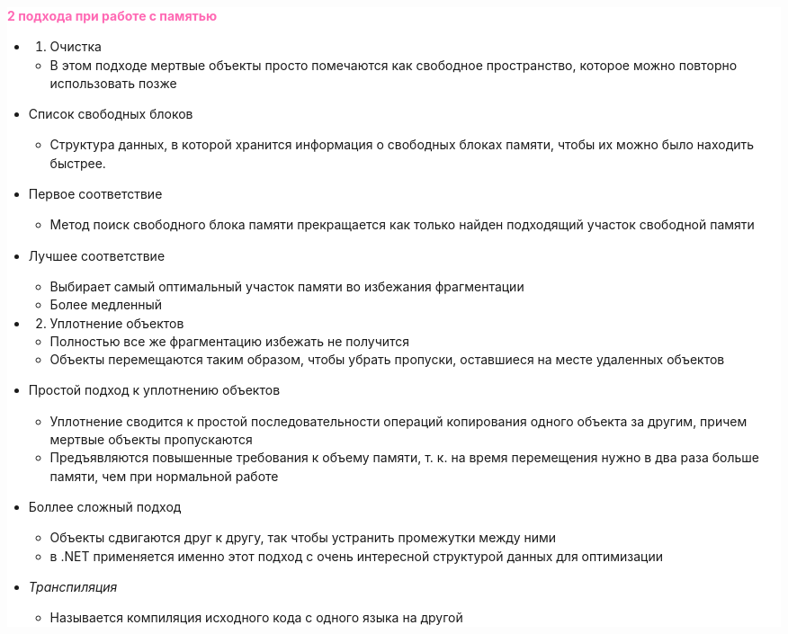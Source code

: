 <span style="color:HotPink;font-weight:bold;">2 подхода при работе с памятью</span>

- 1) Очистка
	- В этом подходе мертвые объекты просто помечаются как свободное пространство, которое можно повторно использовать позже
- Список свободных блоков
	- Структура данных, в которой хранится информация о свободных блоках памяти, чтобы их можно было находить быстрее. 
- Первое соответствие 
	- Метод поиск свободного блока памяти прекращается как только найден подходящий участок свободной памяти
- Лучшее соответствие 
	- Выбирает самый оптимальный участок памяти во избежания фрагментации
	- Более медленный
	
- 2) Уплотнение объектов
	- Полностью все же фрагментацию избежать не получится 
	- Объекты перемещаются таким образом, чтобы убрать пропуски, оставшиеся на месте удаленных объектов
- Простой подход к уплотнению объектов
	- Уплотнение сводится к простой последовательности операций копирования одного объекта за другим, причем мертвые объекты пропускаются
	- Предъявляются повышенные требования к объему памяти, т. к. на время перемещения нужно в два раза больше памяти, чем при нормальной работе
- Боллее сложный подход
	- Объекты сдвигаются друг к другу, так чтобы устранить промежутки между ними
	- в .NET применяется именно этот подход с очень интересной структурой данных для оптимизации
- *Транспиляция*
	- Называется компиляция исходного кода с одного языка на другой
